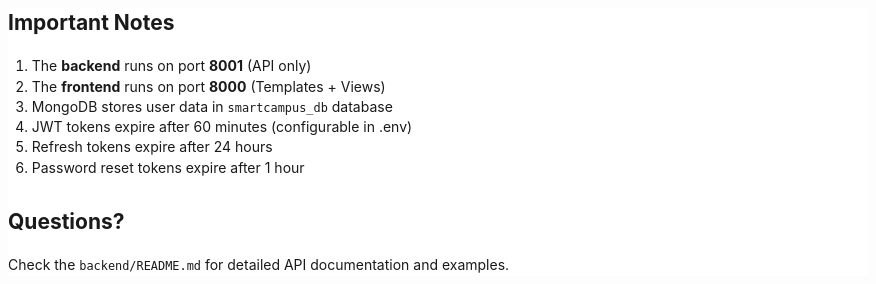 ## Important Notes

1. The **backend** runs on port **8001** (API only)
2. The **frontend** runs on port **8000** (Templates + Views)
3. MongoDB stores user data in `smartcampus_db` database
4. JWT tokens expire after 60 minutes (configurable in .env)
5. Refresh tokens expire after 24 hours
6. Password reset tokens expire after 1 hour

## Questions?

Check the `backend/README.md` for detailed API documentation and examples.
